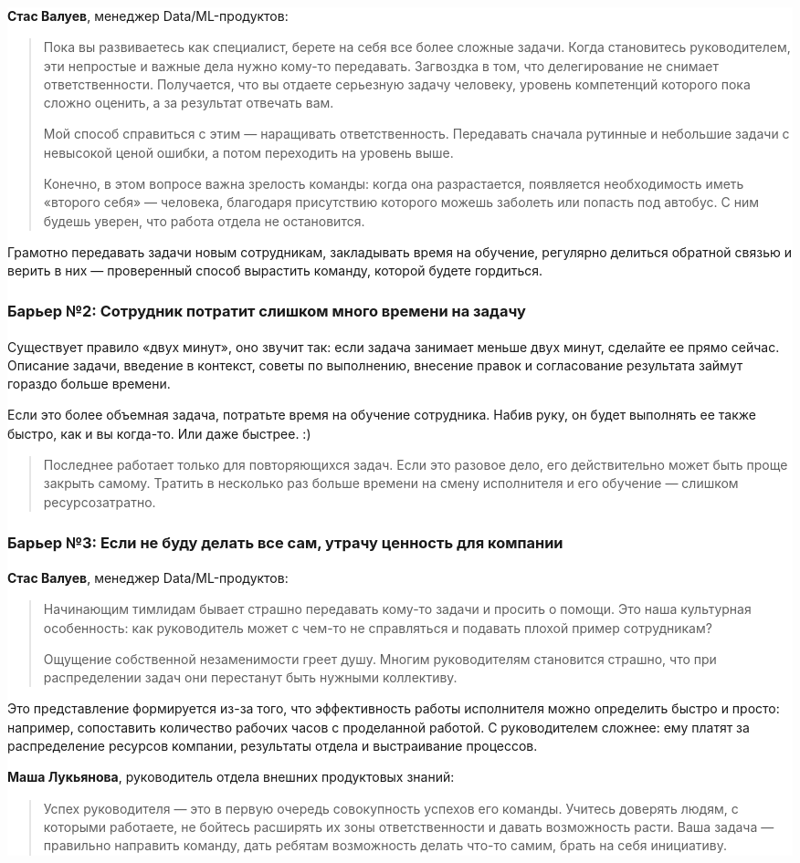   
**Стас Валуев**, менеджер Data/ML-продуктов:  

> Пока вы развиваетесь как специалист, берете на себя все более сложные задачи. Когда становитесь руководителем, эти непростые и важные дела нужно кому-то передавать. Загвоздка в том, что делегирование не снимает ответственности. Получается, что вы отдаете серьезную задачу человеку, уровень компетенций которого пока сложно оценить, а за результат отвечать вам.  
>   
> Мой способ справиться с этим — наращивать ответственность. Передавать сначала рутинные и небольшие задачи с невысокой ценой ошибки, а потом переходить на уровень выше.  
>   
> Конечно, в этом вопросе важна зрелость команды: когда она разрастается, появляется необходимость иметь «второго себя» — человека, благодаря присутствию которого можешь заболеть или попасть под автобус. С ним будешь уверен, что работа отдела не остановится.

  
Грамотно передавать задачи новым сотрудникам, закладывать время на обучение, регулярно делиться обратной связью и верить в них — проверенный способ вырастить команду, которой будете гордиться.  
  

### Барьер №2: Сотрудник потратит слишком много времени на задачу

  
Существует правило «двух минут», оно звучит так: если задача занимает меньше двух минут, сделайте ее прямо сейчас. Описание задачи, введение в контекст, советы по выполнению, внесение правок и согласование результата займут гораздо больше времени.  
  
Если это более объемная задача, потратьте время на обучение сотрудника. Набив руку, он будет выполнять ее также быстро, как и вы когда-то. Или даже быстрее. :)  
  

> Последнее работает только для повторяющихся задач. Если это разовое дело, его действительно может быть проще закрыть самому. Тратить в несколько раз больше времени на смену исполнителя и его обучение — слишком ресурсозатратно.

  

### Барьер №3: Если не буду делать все сам, утрачу ценность для компании

  
**Стас Валуев**, менеджер Data/ML-продуктов:  

> Начинающим тимлидам бывает страшно передавать кому-то задачи и просить о помощи. Это наша культурная особенность: как руководитель может с чем-то не справляться и подавать плохой пример сотрудникам?  
>   
> Ощущение собственной незаменимости греет душу. Многим руководителям становится страшно, что при распределении задач они перестанут быть нужными коллективу.

  
Это представление формируется из-за того, что эффективность работы исполнителя можно определить быстро и просто: например, сопоставить количество рабочих часов с проделанной работой. С руководителем сложнее: ему платят за распределение ресурсов компании, результаты отдела и выстраивание процессов.  
  
**Маша Лукьянова**, руководитель отдела внешних продуктовых знаний:  

> Успех руководителя — это в первую очередь совокупность успехов его команды. Учитесь доверять людям, с которыми работаете, не бойтесь расширять их зоны ответственности и давать возможность расти. Ваша задача — правильно направить команду, дать ребятам возможность делать что-то самим, брать на себя инициативу.
